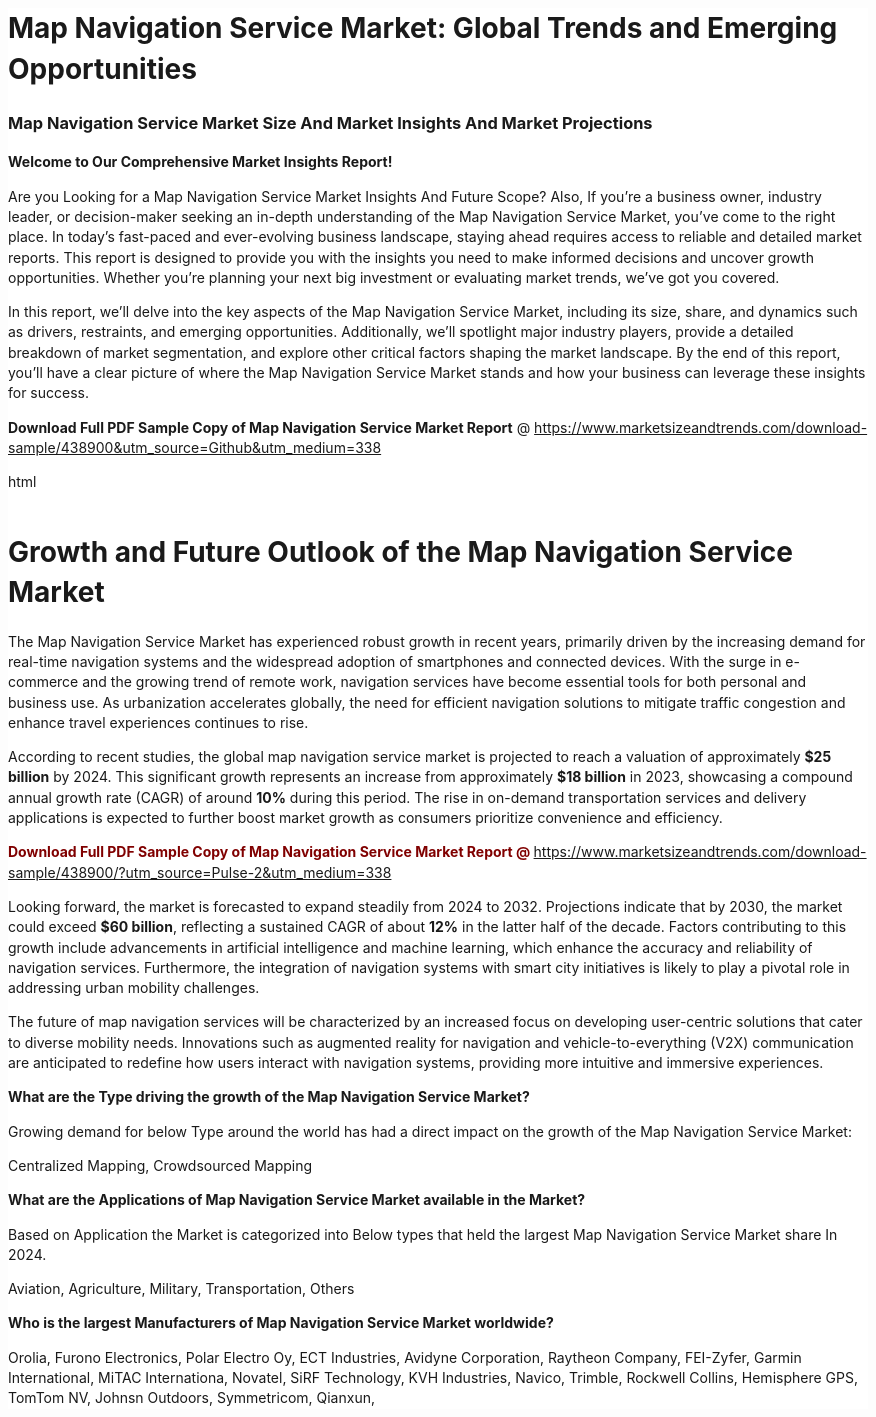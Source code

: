 <h1> Map Navigation Service Market: Global Trends and Emerging Opportunities</h1><div class="" data-test-id=""><h3><span class="">Map Navigation Service Market Size And Market Insights And Market Projections</span></h3></div><div class="" data-test-id=""><p><strong>Welcome to Our Comprehensive Market Insights Report!</strong></p><p>Are you Looking for a Map Navigation Service Market Insights And Future Scope? Also, If you&rsquo;re a business owner, industry leader, or decision-maker seeking an in-depth understanding of the Map Navigation Service Market, you&rsquo;ve come to the right place. In today&rsquo;s fast-paced and ever-evolving business landscape, staying ahead requires access to reliable and detailed market reports. This report is designed to provide you with the insights you need to make informed decisions and uncover growth opportunities. Whether you&rsquo;re planning your next big investment or evaluating market trends, we&rsquo;ve got you covered.</p><p>In this report, we&rsquo;ll delve into the key aspects of the Map Navigation Service Market, including its size, share, and dynamics such as drivers, restraints, and emerging opportunities. Additionally, we&rsquo;ll spotlight major industry players, provide a detailed breakdown of market segmentation, and explore other critical factors shaping the market landscape. By the end of this report, you&rsquo;ll have a clear picture of where the Map Navigation Service Market stands and how your business can leverage these insights for success.</p><p><strong>Download Full PDF Sample Copy of Map Navigation Service Market Report</strong> @ <a href="https://www.marketsizeandtrends.com/download-sample/438900&utm_source=Github&utm_medium=338" target="_blank">https://www.marketsizeandtrends.com/download-sample/438900&utm_source=Github&utm_medium=338</a></p></div><div class="" data-test-id=""><p><span class="">html<!DOCTYPE html><html lang="en"><head>    <meta charset="UTF-8">    <meta name="viewport" content="width=device-width, initial-scale=1.0">    <title>Map Navigation Service Market Growth and Outlook</title></head><body><h1>Growth and Future Outlook of the Map Navigation Service Market</h1><p>The Map Navigation Service Market has experienced robust growth in recent years, primarily driven by the increasing demand for real-time navigation systems and the widespread adoption of smartphones and connected devices. With the surge in e-commerce and the growing trend of remote work, navigation services have become essential tools for both personal and business use. As urbanization accelerates globally, the need for efficient navigation solutions to mitigate traffic congestion and enhance travel experiences continues to rise.</p><p>According to recent studies, the global map navigation service market is projected to reach a valuation of approximately <strong>$25 billion</strong> by 2024. This significant growth represents an increase from approximately <strong>$18 billion</strong> in 2023, showcasing a compound annual growth rate (CAGR) of around <strong>10%</strong> during this period. The rise in on-demand transportation services and delivery applications is expected to further boost market growth as consumers prioritize convenience and efficiency.</p><p><strong><span style="color: #800000;">Download Full PDF Sample Copy of Map Navigation Service Market Report @</span>&nbsp;</strong><a href="https://www.marketsizeandtrends.com/download-sample/438900/?utm_source=Pulse-2&amp;utm_medium=338">https://www.marketsizeandtrends.com/download-sample/438900/?utm_source=Pulse-2&amp;utm_medium=338</a></p><p>Looking forward, the market is forecasted to expand steadily from 2024 to 2032. Projections indicate that by 2030, the market could exceed <strong>$60 billion</strong>, reflecting a sustained CAGR of about <strong>12%</strong> in the latter half of the decade. Factors contributing to this growth include advancements in artificial intelligence and machine learning, which enhance the accuracy and reliability of navigation services. Furthermore, the integration of navigation systems with smart city initiatives is likely to play a pivotal role in addressing urban mobility challenges.</p><p>The future of map navigation services will be characterized by an increased focus on developing user-centric solutions that cater to diverse mobility needs. Innovations such as augmented reality for navigation and vehicle-to-everything (V2X) communication are anticipated to redefine how users interact with navigation systems, providing more intuitive and immersive experiences.</p></body></html></span></p><p><strong><span class="">What are the&nbsp;Type driving the growth of the Map Navigation Service Market?</span></strong></p></div><div class="" data-test-id=""><p><span class="">Growing demand for below Type around the world has had a direct impact on the growth of the Map Navigation Service Market:</span></p></div><div class="" data-test-id=""><p>Centralized Mapping, Crowdsourced Mapping</p><p><span class=""><strong>What are the&nbsp;Applications&nbsp;of Map Navigation Service Market available in the Market?</strong></span></p></div><div class="" data-test-id=""><p><span class="">Based on Application the Market is categorized into Below types that held the largest Map Navigation Service Market share In 2024.</span></p></div><div class="" data-test-id=""><p><span class="">Aviation, Agriculture, Military, Transportation, Others</span></p><p><span class=""><strong>Who is the largest Manufacturers of Map Navigation Service Market worldwide?</strong></span></p></div><div class="" data-test-id=""><p><span class="">Orolia, Furono Electronics, Polar Electro Oy, ECT Industries, Avidyne Corporation, Raytheon Company, FEI-Zyfer, Garmin International, MiTAC Internationa, Novatel, SiRF Technology, KVH Industries, Navico, Trimble, Rockwell Collins, Hemisphere GPS, TomTom NV, Johnsn Outdoors, Symmetricom, Qianxun,